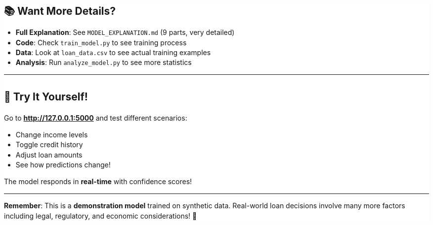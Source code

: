 
## 📚 **Want More Details?**

- **Full Explanation**: See `MODEL_EXPLANATION.md` (9 parts, very detailed)
- **Code**: Check `train_model.py` to see training process
- **Data**: Look at `loan_data.csv` to see actual training examples
- **Analysis**: Run `analyze_model.py` to see more statistics

---

## 🎉 **Try It Yourself!**

Go to **http://127.0.0.1:5000** and test different scenarios:

- Change income levels
- Toggle credit history
- Adjust loan amounts
- See how predictions change!

The model responds in **real-time** with confidence scores!

---

**Remember**: This is a **demonstration model** trained on synthetic data. Real-world loan decisions involve many more factors including legal, regulatory, and economic considerations! 🏦
